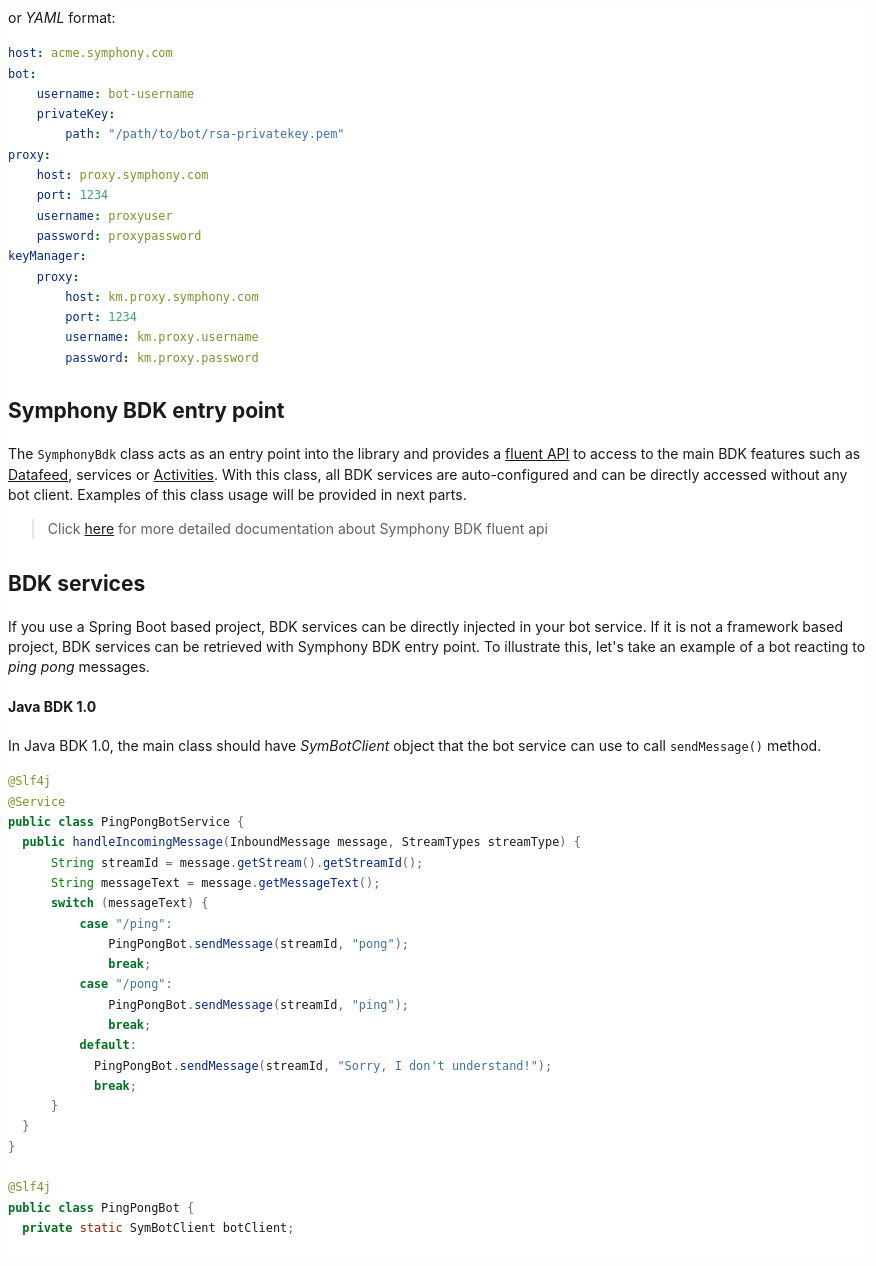 or *YAML* format:

```yaml
host: acme.symphony.com
bot:
    username: bot-username
    privateKey:
        path: "/path/to/bot/rsa-privatekey.pem"
proxy:
    host: proxy.symphony.com
    port: 1234
    username: proxyuser
    password: proxypassword
keyManager:
    proxy:
        host: km.proxy.symphony.com
        port: 1234
        username: km.proxy.username
        password: km.proxy.password
```

## Symphony BDK entry point
The `SymphonyBdk` class acts as an entry point into the library and provides a [fluent API](./fluent-api.md) to access to the main BDK features such as [Datafeed](./datafeed.md), services or [Activities](./activity-api.md).
With this class, all BDK services are auto-configured and can be directly accessed without any bot client. Examples of this class usage will be provided in next parts.
> Click [here](./fluent-api.md) for more detailed documentation about Symphony BDK fluent api


## BDK services
If you use a Spring Boot based project, BDK services can be directly injected in your bot service. If it is not a framework based project, BDK services can be retrieved with Symphony BDK entry point.
To illustrate this, let's take an example of a bot reacting to *ping pong* messages.

#### Java BDK 1.0
In Java BDK 1.0, the main class should have *SymBotClient* object that the bot service can use to call `sendMessage()` method.

```java
@Slf4j
@Service
public class PingPongBotService {
  public handleIncomingMessage(InboundMessage message, StreamTypes streamType) {
      String streamId = message.getStream().getStreamId();
      String messageText = message.getMessageText();
      switch (messageText) {
          case "/ping":
              PingPongBot.sendMessage(streamId, "pong");
              break;
          case "/pong":
              PingPongBot.sendMessage(streamId, "ping");
              break;
          default:
            PingPongBot.sendMessage(streamId, "Sorry, I don't understand!");
            break;
      }
  }
}

@Slf4j
public class PingPongBot {
  private static SymBotClient botClient;
  
```